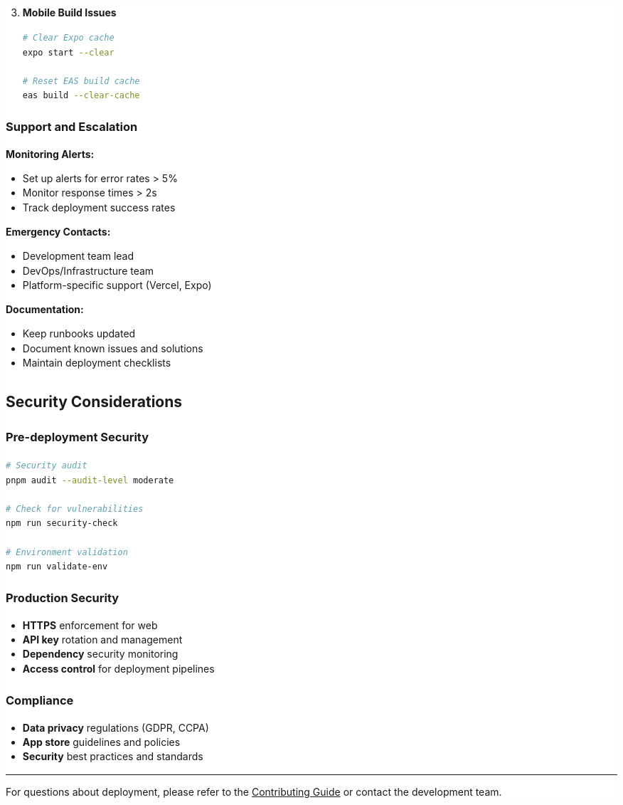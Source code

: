 3. **Mobile Build Issues**
   ```bash
   # Clear Expo cache
   expo start --clear
   
   # Reset EAS build cache
   eas build --clear-cache
   ```

### Support and Escalation

**Monitoring Alerts:**
- Set up alerts for error rates > 5%
- Monitor response times > 2s
- Track deployment success rates

**Emergency Contacts:**
- Development team lead
- DevOps/Infrastructure team
- Platform-specific support (Vercel, Expo)

**Documentation:**
- Keep runbooks updated
- Document known issues and solutions
- Maintain deployment checklists

## Security Considerations

### Pre-deployment Security

```bash
# Security audit
pnpm audit --audit-level moderate

# Check for vulnerabilities
npm run security-check

# Environment validation
npm run validate-env
```

### Production Security

- **HTTPS** enforcement for web
- **API key** rotation and management
- **Dependency** security monitoring
- **Access control** for deployment pipelines

### Compliance

- **Data privacy** regulations (GDPR, CCPA)
- **App store** guidelines and policies
- **Security** best practices and standards

---

For questions about deployment, please refer to the [Contributing Guide](CONTRIBUTING.md) or contact the development team.